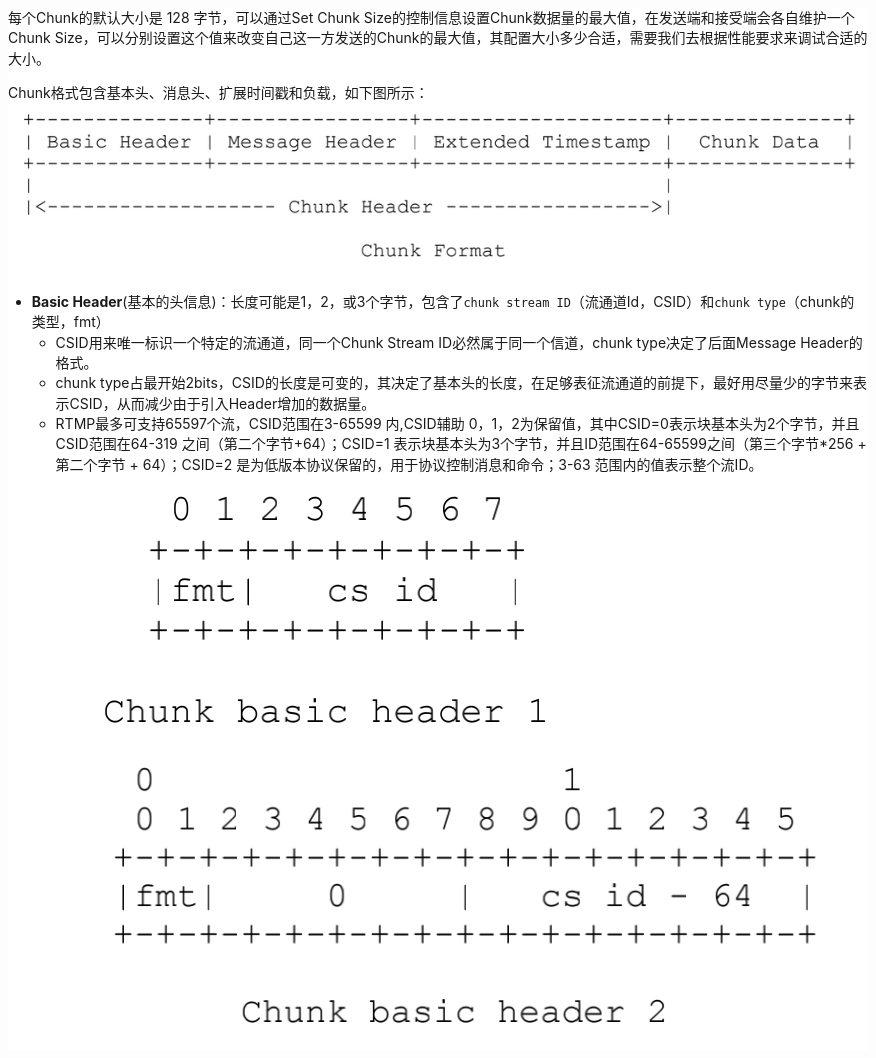 每个Chunk的默认大小是 128 字节，可以通过Set Chunk Size的控制信息设置Chunk数据量的最大值，在发送端和接受端会各自维护一个Chunk Size，可以分别设置这个值来改变自己这一方发送的Chunk的最大值，其配置大小多少合适，需要我们去根据性能要求来调试合适的大小。

Chunk格式包含基本头、消息头、扩展时间戳和负载，如下图所示：
![6](./RTMP.assets/0487c547bf3cb14ce7876036d8a4b91c.png)

- **Basic Header**(基本的头信息)：长度可能是1，2，或3个字节，包含了`chunk stream ID`（流通道Id，CSID）和`chunk type`（chunk的类型，fmt）
  - CSID用来唯一标识一个特定的流通道，同一个Chunk Stream ID必然属于同一个信道，chunk type决定了后面Message Header的格式。
  - chunk type占最开始2bits，CSID的长度是可变的，其决定了基本头的长度，在足够表征流通道的前提下，最好用尽量少的字节来表示CSID，从而减少由于引入Header增加的数据量。
  - RTMP最多可支持65597个流，CSID范围在3-65599 内,CSID辅助 0，1，2为保留值，其中CSID=0表示块基本头为2个字节，并且CSID范围在64-319 之间（第二个字节+64）；CSID=1 表示块基本头为3个字节，并且ID范围在64-65599之间（第三个字节*256 + 第二个字节 + 64）；CSID=2 是为低版本协议保留的，用于协议控制消息和命令；3-63 范围内的值表示整个流ID。
    ![1](./RTMP.assets/987f0a640e9556579e37de908f41e741.png)
    ![2](./RTMP.assets/962d656127207190c4e18d4545b254f9.png)
